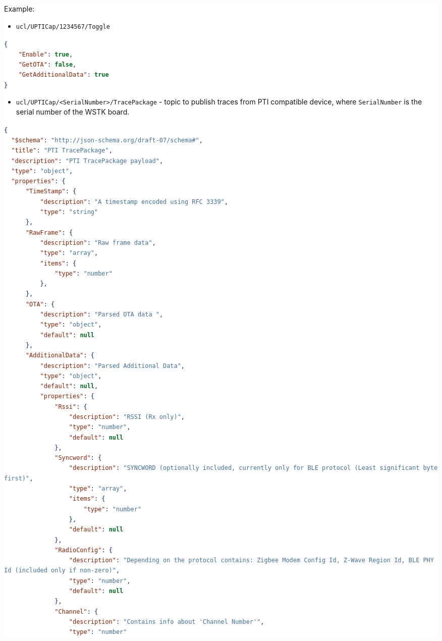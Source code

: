 Example:

* `ucl/UPTICap/1234567/Toggle`

```json
{
    "Enable": true,
    "GetOTA": false,
    "GetAdditionalData": true
}
```

* `ucl/UPTICap/<SerialNumber>/TracePackage` - topic to publish traces from PTI compatible device, where `SerialNumber` is the serial number of the WSTK board.

```json
{
  "$schema": "http://json-schema.org/draft-07/schema#",
  "title": "PTI TracePackage",
  "description": "PTI TracePackage payload",
  "type": "object",
  "properties": {
      "TimeStamp": {
          "description": "A timestamp encoded using RFC 3339",
          "type": "string"
      },
      "RawFrame": {
          "description": "Raw frame data",
          "type": "array",
          "items": {
              "type": "number"
          },
      },
      "OTA": {
          "description": "Parsed OTA data ",
          "type": "object",
          "default": null
      },
      "AdditionalData": {
          "description": "Parsed Additional Data",
          "type": "object",
          "default": null,
          "properties": {
              "Rssi": {
                  "description": "RSSI (Rx only)",
                  "type": "number",
                  "default": null
              },
              "Syncword": {
                  "description": "SYNCWORD (optionally included, currently only for BLE protocol (Least significant byte first)",
                  "type": "array",
                  "items": {
                      "type": "number"
                  },
                  "default": null
              },
              "RadioConfig": {
                  "description": "Depending on the protocol contains: Zigbee Modem Config Id, Z-Wave Region Id, BLE PHY Id (included only if non-zero)",
                  "type": "number",
                  "default": null
              },
              "Channel": {
                  "description": "Contains info about 'Channel Number'",
                  "type": "number"
```